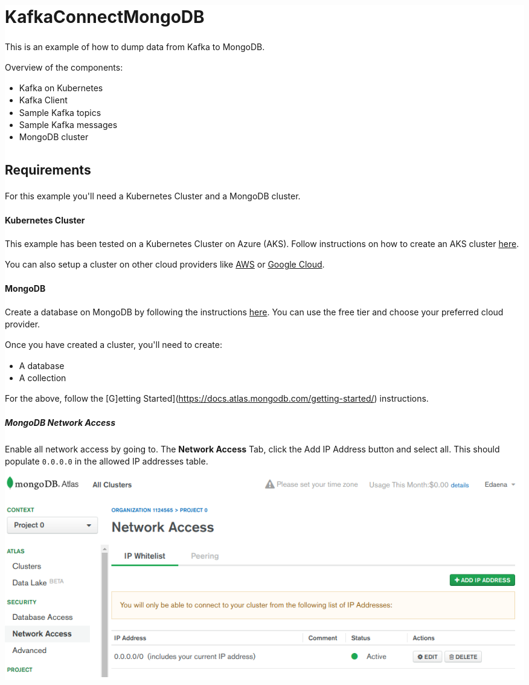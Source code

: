 # KafkaConnectMongoDB

This is an example of how to dump data from Kafka to MongoDB.

Overview of the components:
- Kafka on Kubernetes
- Kafka Client
- Sample Kafka topics
- Sample Kafka messages
- MongoDB cluster

## Requirements
For this example you'll need a Kubernetes Cluster and a MongoDB cluster. 
#### Kubernetes Cluster
This example has been tested on a Kubernetes Cluster on Azure (AKS). Follow instructions on how to create an AKS cluster [here]([https://docs.microsoft.com/en-us/azure/aks/kubernetes-walkthrough](https://docs.microsoft.com/en-us/azure/aks/kubernetes-walkthrough)).

You can also setup a cluster on other cloud providers like [AWS]([https://docs.microsoft.com/en-us/azure/aks/kubernetes-walkthrough](https://docs.microsoft.com/en-us/azure/aks/kubernetes-walkthrough)) or [Google Cloud]([https://cloud.google.com/kubernetes-engine/docs/how-to/creating-a-cluster](https://cloud.google.com/kubernetes-engine/docs/how-to/creating-a-cluster)).

#### MongoDB
Create a database on MongoDB by following the instructions [here]([https://docs.mongodb.com/manual/tutorial/atlas-free-tier-setup/#create-free-tier-manual](https://docs.mongodb.com/manual/tutorial/atlas-free-tier-setup/#create-free-tier-manual)). You can use the free tier and choose your preferred cloud provider.

Once you have created a cluster, you'll need to create:
- A database
- A collection

For the above, follow the [G]etting Started](https://docs.atlas.mongodb.com/getting-started/) instructions.

##### MongoDB Network Access
Enable all network access by going to. The **Network Access** Tab, click the Add IP Address button and select all. This should populate `0.0.0.0` in the allowed IP addresses table.

<img src="images/mongodb-network.png?sanitize=true">
